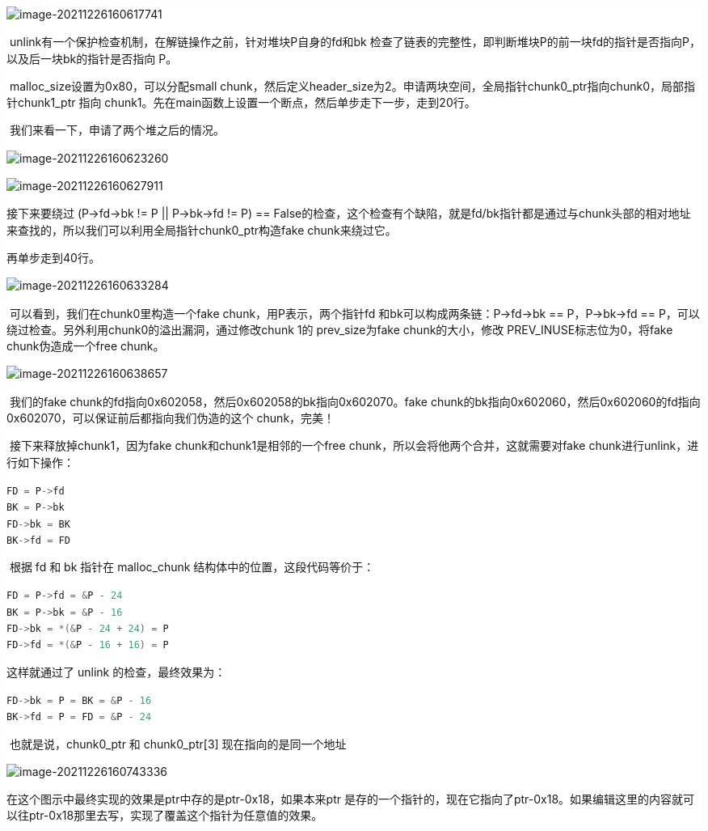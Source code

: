  ![image-20211226160617741](/assets/wgpsec/images/heap/image-20211226160617741.png)

​    unlink有一个保护检查机制，在解链操作之前，针对堆块P自身的fd和bk 检查了链表的完整性，即判断堆块P的前一块fd的指针是否指向P，以及后一块bk的指针是否指向 P。

​    malloc_size设置为0x80，可以分配small chunk，然后定义header_size为2。申请两块空间，全局指针chunk0_ptr指向chunk0，局部指针chunk1_ptr 指向 chunk1。先在main函数上设置一个断点，然后单步走下一步，走到20行。

​    我们来看一下，申请了两个堆之后的情况。

 ![image-20211226160623260](/assets/wgpsec/images/heap/image-20211226160623260.png)

 ![image-20211226160627911](/assets/wgpsec/images/heap/image-20211226160627911.png)

接下来要绕过 (P->fd->bk != P || P->bk->fd != P) == False的检查，这个检查有个缺陷，就是fd/bk指针都是通过与chunk头部的相对地址来查找的，所以我们可以利用全局指针chunk0_ptr构造fake chunk来绕过它。

再单步走到40行。

 ![image-20211226160633284](/assets/wgpsec/images/heap/image-20211226160633284.png)

​    可以看到，我们在chunk0里构造一个fake chunk，用P表示，两个指针fd 和bk可以构成两条链：P->fd->bk == P，P->bk->fd == P，可以绕过检查。另外利用chunk0的溢出漏洞，通过修改chunk 1的 prev_size为fake chunk的大小，修改 PREV_INUSE标志位为0，将fake chunk伪造成一个free chunk。

 ![image-20211226160638657](/assets/wgpsec/images/heap/image-20211226160638657.png)

​    我们的fake chunk的fd指向0x602058，然后0x602058的bk指向0x602070。fake chunk的bk指向0x602060，然后0x602060的fd指向 0x602070，可以保证前后都指向我们伪造的这个 chunk，完美！

​    接下来释放掉chunk1，因为fake chunk和chunk1是相邻的一个free chunk，所以会将他两个合并，这就需要对fake chunk进行unlink，进行如下操作：

 ```c
 FD = P->fd
 BK = P->bk
 FD->bk = BK
 BK->fd = FD
 ```

​    根据 fd 和 bk 指针在 malloc_chunk 结构体中的位置，这段代码等价于：

 ```c
 FD = P->fd = &P - 24
 BK = P->bk = &P - 16
 FD->bk = *(&P - 24 + 24) = P
 FD->fd = *(&P - 16 + 16) = P
 ```

这样就通过了 unlink 的检查，最终效果为：

 ```c
 FD->bk = P = BK = &P - 16
 BK->fd = P = FD = &P - 24
 ```

​    也就是说，chunk0_ptr 和 chunk0_ptr[3] 现在指向的是同一个地址

 ![image-20211226160743336](/assets/wgpsec/images/heap/image-20211226160743336.png)

   在这个图示中最终实现的效果是ptr中存的是ptr-0x18，如果本来ptr 是存的一个指针的，现在它指向了ptr-0x18。如果编辑这里的内容就可以往ptr-0x18那里去写，实现了覆盖这个指针为任意值的效果。
